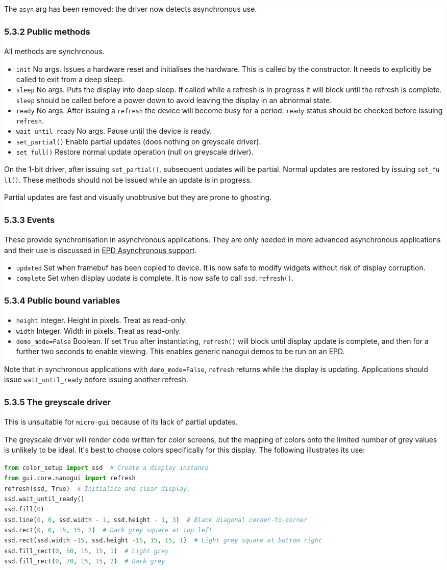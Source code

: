 The `asyn` arg has been removed: the driver now detects asynchronous use.

### 5.3.2 Public methods

All methods are synchronous.

* `init` No args. Issues a hardware reset and initialises the hardware. This
 is called by the constructor. It needs to explicitly be called to exit from a
 deep sleep.
 * `sleep` No args. Puts the display into deep sleep. If called while a refresh
 is in progress it will block until the refresh is complete. `sleep` should be
 called before a power down to avoid leaving the display in an abnormal state.
 * `ready` No args. After issuing a `refresh` the device will become busy for
 a period: `ready` status should be checked before issuing `refresh`.
 * `wait_until_ready` No args. Pause until the device is ready.
 * `set_partial()` Enable partial updates (does nothing on greyscale driver).
 * `set_full()` Restore normal update operation (null on greyscale driver).

On the 1-bit driver, after issuing `set_partial()`, subsequent updates will be
partial. Normal updates are restored by issuing `set_full()`. These methods
should not be issued while an update is in progress.

Partial updates are fast and visually unobtrusive but they are prone to
ghosting.

### 5.3.3 Events

These provide synchronisation in asynchronous applications. They are only
needed in more advanced asynchronous applications and their use is discussed in
[EPD Asynchronous support](./DRIVERS.md#6-epd-asynchronous-support).
 * `updated` Set when framebuf has been copied to device. It is now safe to
 modify widgets without risk of display corruption.
 * `complete` Set when display update is complete. It is now safe to call
 `ssd.refresh()`.

### 5.3.4 Public bound variables

 * `height` Integer. Height in pixels. Treat as read-only.
 * `width` Integer. Width in pixels. Treat as read-only.
 * `demo_mode=False` Boolean. If set `True` after instantiating, `refresh()`
 will block until display update is complete, and then for a further two
 seconds to enable viewing. This enables generic nanogui demos to be run on an
 EPD.

Note that in synchronous applications with `demo_mode=False`, `refresh` returns
while the display is updating. Applications should issue `wait_until_ready`
before issuing another refresh.

### 5.3.5 The greyscale driver

This is unsuitable for `micro-gui` because of its lack of partial updates.

The greyscale driver will render code written for color screens, but the
mapping of colors onto the limited number of grey values is unlikely to be
ideal. It's best to choose colors specifically for this display. The following
illustrates its use:
```python
from color_setup import ssd  # Create a display instance
from gui.core.nanogui import refresh
refresh(ssd, True)  # Initialise and clear display.
ssd.wait_until_ready()
ssd.fill(0)
ssd.line(0, 0, ssd.width - 1, ssd.height - 1, 3)  # Black diagonal corner-to-corner
ssd.rect(0, 0, 15, 15, 2)  # Dark grey square at top left
ssd.rect(ssd.width -15, ssd.height -15, 15, 15, 1)  # Light grey square at bottom right
ssd.fill_rect(0, 50, 15, 15, 1)  # Light grey
ssd.fill_rect(0, 70, 15, 15, 2)  # Dark grey
```